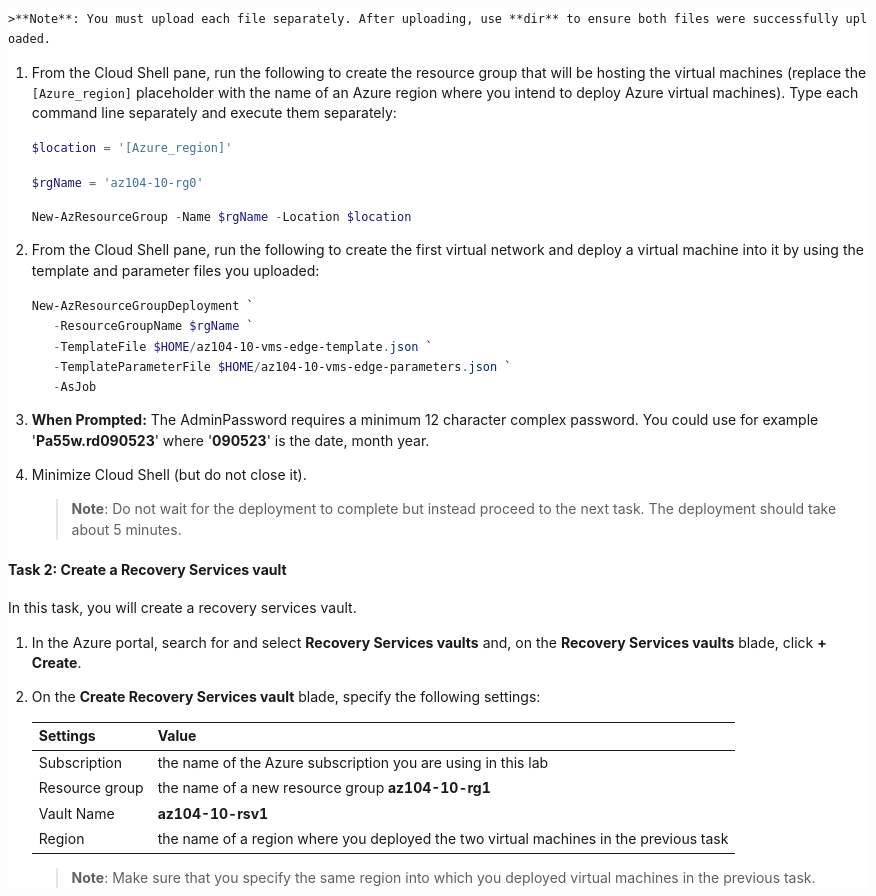     >**Note**: You must upload each file separately. After uploading, use **dir** to ensure both files were successfully uploaded.

1. From the Cloud Shell pane, run the following to create the resource group that will be hosting the virtual machines (replace the `[Azure_region]` placeholder with the name of an Azure region where you intend to deploy Azure virtual machines). Type each command line separately and execute them separately:

   ```powershell
   $location = '[Azure_region]'
    ```
    
   ```powershell
   $rgName = 'az104-10-rg0'
    ```
    
   ```powershell
   New-AzResourceGroup -Name $rgName -Location $location
   ```

1. From the Cloud Shell pane, run the following to create the first virtual network and deploy a virtual machine into it by using the template and parameter files you uploaded:

   ```powershell
   New-AzResourceGroupDeployment `
      -ResourceGroupName $rgName `
      -TemplateFile $HOME/az104-10-vms-edge-template.json `
      -TemplateParameterFile $HOME/az104-10-vms-edge-parameters.json `
      -AsJob
   ```
1. **When Prompted:**  The AdminPassword requires a minimum 12 character complex password.
You could use for example '**Pa55w.rd090523**'  where '**090523**' is the date, month year.

1. Minimize Cloud Shell (but do not close it).

    >**Note**: Do not wait for the deployment to complete but instead proceed to the next task. The deployment should take about 5 minutes.

#### Task 2: Create a Recovery Services vault

In this task, you will create a recovery services vault.

1. In the Azure portal, search for and select **Recovery Services vaults** and, on the **Recovery Services vaults** blade, click **+ Create**.

1. On the **Create Recovery Services vault** blade, specify the following settings:

    | Settings | Value |
    | --- | --- |
    | Subscription | the name of the Azure subscription you are using in this lab |
    | Resource group | the name of a new resource group **az104-10-rg1** |
    | Vault Name | **az104-10-rsv1** |
    | Region | the name of a region where you deployed the two virtual machines in the previous task |

    >**Note**: Make sure that you specify the same region into which you deployed virtual machines in the previous task.
